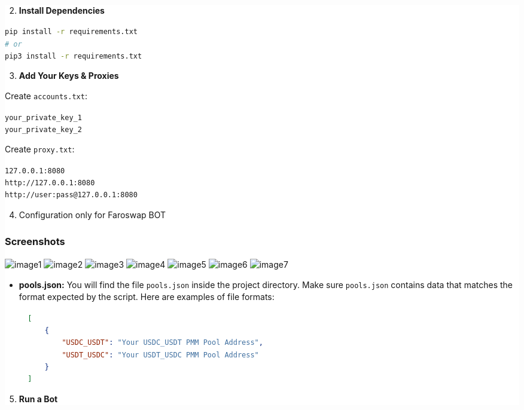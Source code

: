 2. **Install Dependencies**

```bash
pip install -r requirements.txt
# or
pip3 install -r requirements.txt
```

3. **Add Your Keys & Proxies**

Create `accounts.txt`:

```
your_private_key_1
your_private_key_2
```

Create `proxy.txt`:

```
127.0.0.1:8080
http://127.0.0.1:8080
http://user:pass@127.0.0.1:8080
```

4. Configuration only for Faroswap BOT

### Screenshots
<img width="1919" height="887" alt="image1" src="https://github.com/user-attachments/assets/f32173f0-6dbb-4bfe-b9bd-963f2e992f1d" />

<img width="1919" height="891" alt="image2" src="https://github.com/user-attachments/assets/e65d4da6-bb11-4890-9b1d-89f81299e846" />

<img width="1919" height="883" alt="image3" src="https://github.com/user-attachments/assets/b88a4dd6-a3ff-489a-9e02-aa047474b86b" />

<img width="1919" height="896" alt="image4" src="https://github.com/user-attachments/assets/b7d4e074-f05b-4908-baf4-1787f03b94fb" />

<img width="1918" height="889" alt="image5" src="https://github.com/user-attachments/assets/f5f74d67-92c9-4655-927f-aec3997141ef" />

<img width="1594" height="503" alt="image6" src="https://github.com/user-attachments/assets/556b095e-02f0-4101-8bf8-4601afedf55b" />

<img width="681" height="402" alt="image7" src="https://github.com/user-attachments/assets/3de642d3-61fb-4b9f-937b-715603042be6" />

- **pools.json:** You will find the file `pools.json` inside the project directory. Make sure `pools.json` contains data that matches the format expected by the script. Here are examples of file formats:
  ```json
    [    
        {
            "USDC_USDT": "Your USDC_USDT PMM Pool Address",
            "USDT_USDC": "Your USDT_USDC PMM Pool Address"
        }
    ]
  ```

5. **Run a Bot**
